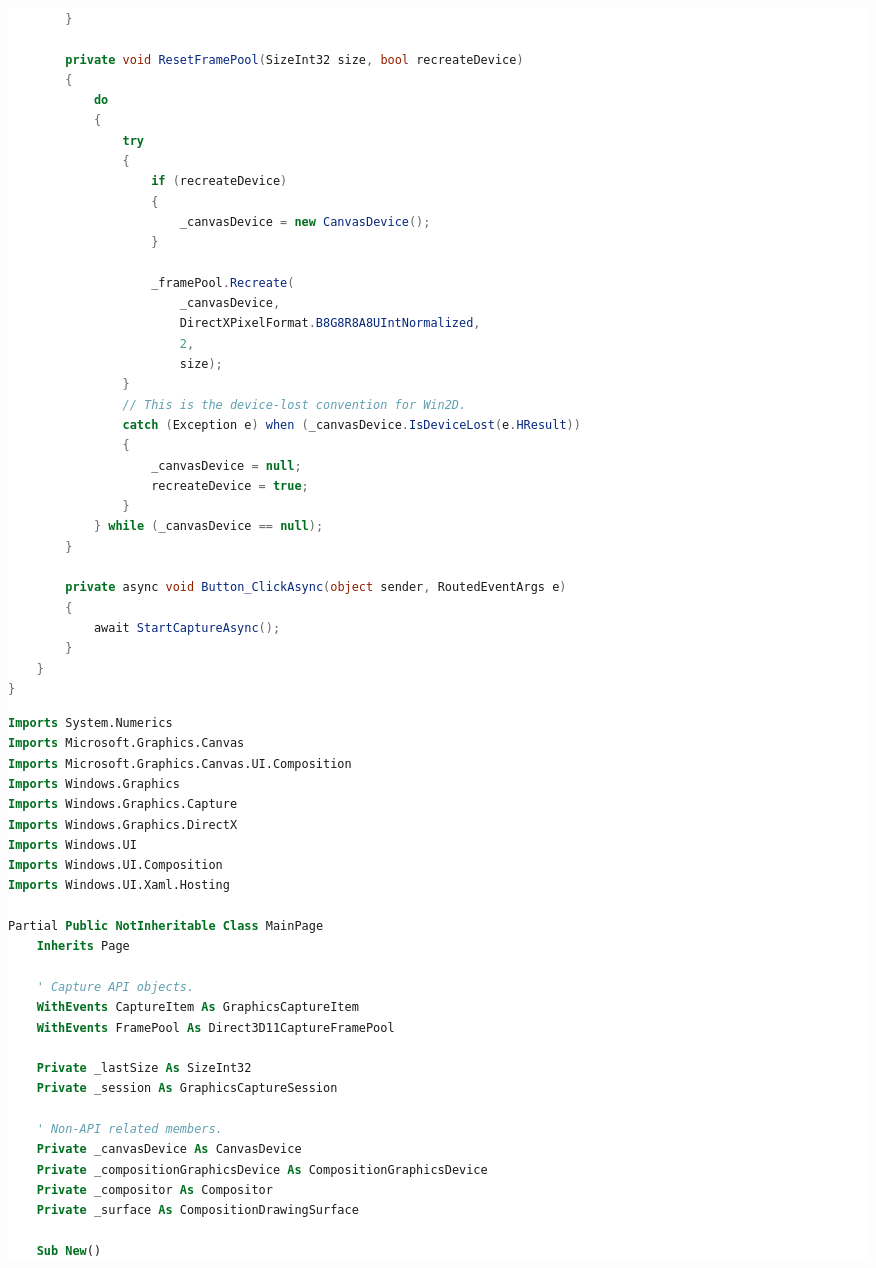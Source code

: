 ```cs
        }

        private void ResetFramePool(SizeInt32 size, bool recreateDevice)
        {
            do
            {
                try
                {
                    if (recreateDevice)
                    {
                        _canvasDevice = new CanvasDevice();
                    }

                    _framePool.Recreate(
                        _canvasDevice,
                        DirectXPixelFormat.B8G8R8A8UIntNormalized,
                        2,
                        size);
                }
                // This is the device-lost convention for Win2D.
                catch (Exception e) when (_canvasDevice.IsDeviceLost(e.HResult))
                {
                    _canvasDevice = null;
                    recreateDevice = true;
                }
            } while (_canvasDevice == null);
        }

        private async void Button_ClickAsync(object sender, RoutedEventArgs e)
        {
            await StartCaptureAsync();
        }
    }
}
```

```vb
Imports System.Numerics
Imports Microsoft.Graphics.Canvas
Imports Microsoft.Graphics.Canvas.UI.Composition
Imports Windows.Graphics
Imports Windows.Graphics.Capture
Imports Windows.Graphics.DirectX
Imports Windows.UI
Imports Windows.UI.Composition
Imports Windows.UI.Xaml.Hosting

Partial Public NotInheritable Class MainPage
    Inherits Page
    
    ' Capture API objects.
    WithEvents CaptureItem As GraphicsCaptureItem
    WithEvents FramePool As Direct3D11CaptureFramePool

    Private _lastSize As SizeInt32
    Private _session As GraphicsCaptureSession

    ' Non-API related members.
    Private _canvasDevice As CanvasDevice
    Private _compositionGraphicsDevice As CompositionGraphicsDevice
    Private _compositor As Compositor
    Private _surface As CompositionDrawingSurface

    Sub New()
```